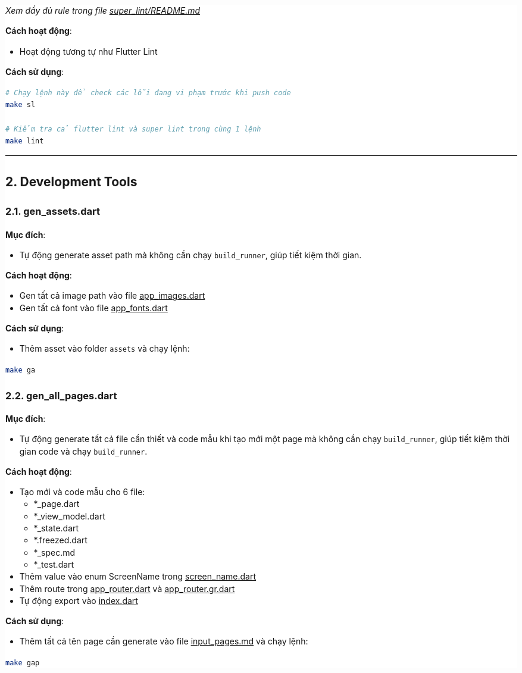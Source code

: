 <i>Xem đầy đủ rule trong file [super_lint/README.md](super_lint/README.md)</i>

**Cách hoạt động**: 
- Hoạt động tương tự như Flutter Lint

**Cách sử dụng**: 
```bash
# Chạy lệnh này để check các lỗi đang vi phạm trước khi push code
make sl

# Kiểm tra cả flutter lint và super lint trong cùng 1 lệnh
make lint
```

---

## 2. Development Tools

### 2.1. gen_assets.dart

**Mục đích**: 
- Tự động generate asset path mà không cần chạy `build_runner`, giúp tiết kiệm thời gian.

**Cách hoạt động**: 
- Gen tất cả image path vào file [app_images.dart](lib/resource/app_images.dart)
- Gen tất cả font vào file [app_fonts.dart](lib/resource/app_fonts.dart)

**Cách sử dụng**:
- Thêm asset vào folder `assets` và chạy lệnh:
```bash
make ga
```

### 2.2. gen_all_pages.dart

**Mục đích**: 
- Tự động generate tất cả file cần thiết và code mẫu khi tạo mới một page mà không cần chạy `build_runner`, giúp tiết kiệm thời gian code và chạy `build_runner`.

**Cách hoạt động**: 

- Tạo mới và code mẫu cho 6 file: 
  - *_page.dart
  - *_view_model.dart
  - *_state.dart
  - *.freezed.dart
  - *_spec.md
  - *_test.dart
- Thêm value vào enum ScreenName trong [screen_name.dart](lib/common/helper/analytics/screen_name.dart)
- Thêm route trong [app_router.dart](lib/navigation/routes/app_router.dart) và [app_router.gr.dart](lib/navigation/routes/app_router.gr.dart)
- Tự động export vào [index.dart](lib/index.dart)

**Cách sử dụng**:
- Thêm tất cả tên page cần generate vào file [input_pages.md](lib/ui/page/input_pages.md) và chạy lệnh:
```bash
make gap
```
